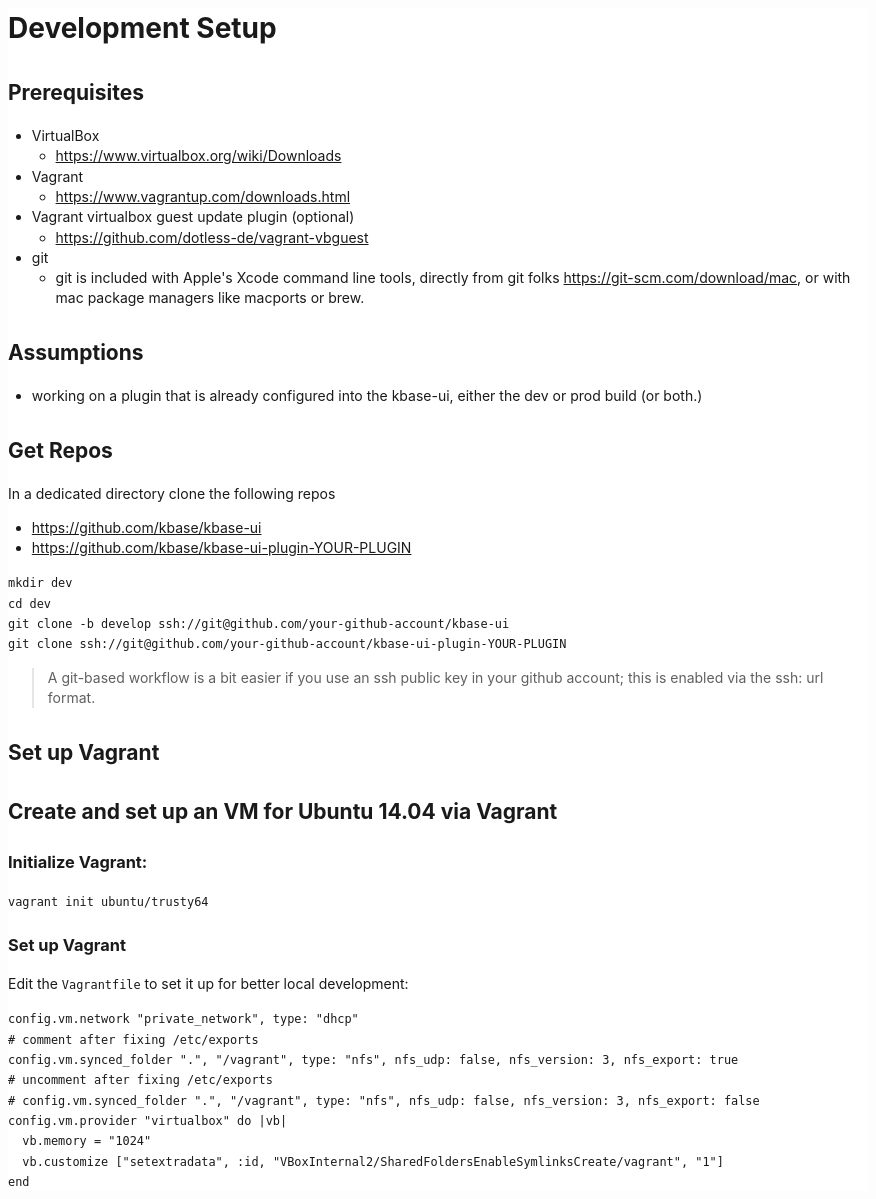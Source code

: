 # Development Setup

## Prerequisites

- VirtualBox
  - https://www.virtualbox.org/wiki/Downloads
- Vagrant
  - https://www.vagrantup.com/downloads.html
- Vagrant virtualbox guest update plugin (optional)
  - https://github.com/dotless-de/vagrant-vbguest
- git
  - git is included with Apple's Xcode command line tools, directly from git folks https://git-scm.com/download/mac, or with mac package managers like macports or brew.

## Assumptions

- working on a plugin that is already configured into the kbase-ui, either the dev or prod build (or both.)

## Get Repos

In a dedicated directory clone the following repos

- https://github.com/kbase/kbase-ui
- https://github.com/kbase/kbase-ui-plugin-YOUR-PLUGIN

```
mkdir dev
cd dev
git clone -b develop ssh://git@github.com/your-github-account/kbase-ui
git clone ssh://git@github.com/your-github-account/kbase-ui-plugin-YOUR-PLUGIN
```

> A git-based workflow is a bit easier if you use an ssh public key in your github account; this is enabled via the ssh: url format.

## Set up Vagrant

## Create and set up an VM for Ubuntu 14.04 via Vagrant

### Initialize Vagrant:

```
vagrant init ubuntu/trusty64
```

### Set up Vagrant

Edit the ```Vagrantfile``` to set it up for better local development:

```text
config.vm.network "private_network", type: "dhcp"
# comment after fixing /etc/exports
config.vm.synced_folder ".", "/vagrant", type: "nfs", nfs_udp: false, nfs_version: 3, nfs_export: true
# uncomment after fixing /etc/exports
# config.vm.synced_folder ".", "/vagrant", type: "nfs", nfs_udp: false, nfs_version: 3, nfs_export: false
config.vm.provider "virtualbox" do |vb|
  vb.memory = "1024"
  vb.customize ["setextradata", :id, "VBoxInternal2/SharedFoldersEnableSymlinksCreate/vagrant", "1"]
end
```